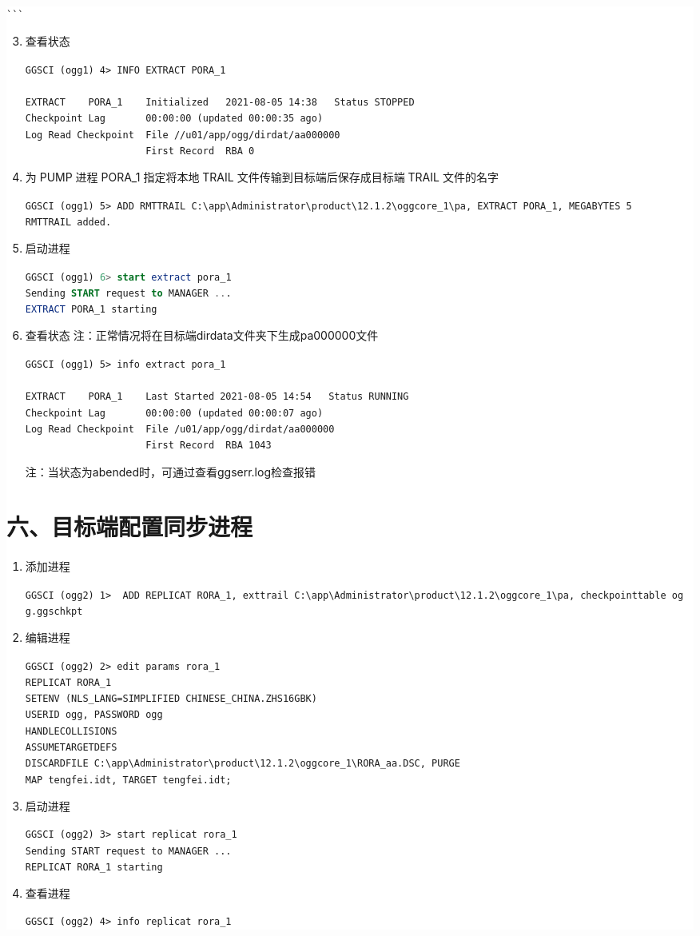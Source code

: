     ```
3.  查看状态
    ```纯文本
    GGSCI (ogg1) 4> INFO EXTRACT PORA_1

    EXTRACT    PORA_1    Initialized   2021-08-05 14:38   Status STOPPED
    Checkpoint Lag       00:00:00 (updated 00:00:35 ago)
    Log Read Checkpoint  File //u01/app/ogg/dirdat/aa000000
                         First Record  RBA 0
    ```
4.  为 PUMP 进程 PORA\_1 指定将本地 TRAIL 文件传输到目标端后保存成目标端 TRAIL 文件的名字
    ```纯文本
    GGSCI (ogg1) 5> ADD RMTTRAIL C:\app\Administrator\product\12.1.2\oggcore_1\pa, EXTRACT PORA_1, MEGABYTES 5
    RMTTRAIL added.
    ```
5.  启动进程
    ```sql
    GGSCI (ogg1) 6> start extract pora_1
    Sending START request to MANAGER ...
    EXTRACT PORA_1 starting
    ```
6.  查看状态
    注：正常情况将在目标端dirdata文件夹下生成pa000000文件
    ```纯文本
    GGSCI (ogg1) 5> info extract pora_1

    EXTRACT    PORA_1    Last Started 2021-08-05 14:54   Status RUNNING
    Checkpoint Lag       00:00:00 (updated 00:00:07 ago)
    Log Read Checkpoint  File /u01/app/ogg/dirdat/aa000000
                         First Record  RBA 1043
    ```
    注：当状态为abended时，可通过查看ggserr.log检查报错

# 六、目标端配置同步进程

1.  添加进程
    ```纯文本
    GGSCI (ogg2) 1>  ADD REPLICAT RORA_1, exttrail C:\app\Administrator\product\12.1.2\oggcore_1\pa, checkpointtable ogg.ggschkpt
    ```
2.  编辑进程
    ```纯文本
    GGSCI (ogg2) 2> edit params rora_1
    REPLICAT RORA_1
    SETENV (NLS_LANG=SIMPLIFIED CHINESE_CHINA.ZHS16GBK)
    USERID ogg, PASSWORD ogg
    HANDLECOLLISIONS
    ASSUMETARGETDEFS
    DISCARDFILE C:\app\Administrator\product\12.1.2\oggcore_1\RORA_aa.DSC, PURGE
    MAP tengfei.idt, TARGET tengfei.idt;
    ```
3.  启动进程
    ```纯文本
    GGSCI (ogg2) 3> start replicat rora_1
    Sending START request to MANAGER ...
    REPLICAT RORA_1 starting
    ```
4.  查看进程
    ```纯文本
    GGSCI (ogg2) 4> info replicat rora_1
